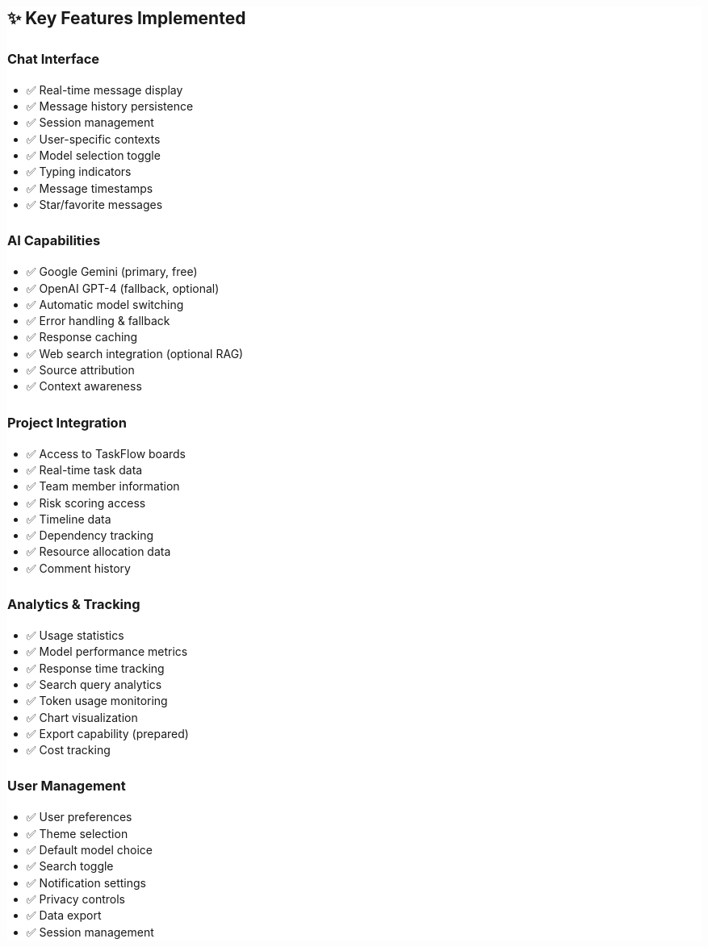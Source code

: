 
## ✨ Key Features Implemented

### Chat Interface
- ✅ Real-time message display
- ✅ Message history persistence
- ✅ Session management
- ✅ User-specific contexts
- ✅ Model selection toggle
- ✅ Typing indicators
- ✅ Message timestamps
- ✅ Star/favorite messages

### AI Capabilities
- ✅ Google Gemini (primary, free)
- ✅ OpenAI GPT-4 (fallback, optional)
- ✅ Automatic model switching
- ✅ Error handling & fallback
- ✅ Response caching
- ✅ Web search integration (optional RAG)
- ✅ Source attribution
- ✅ Context awareness

### Project Integration
- ✅ Access to TaskFlow boards
- ✅ Real-time task data
- ✅ Team member information
- ✅ Risk scoring access
- ✅ Timeline data
- ✅ Dependency tracking
- ✅ Resource allocation data
- ✅ Comment history

### Analytics & Tracking
- ✅ Usage statistics
- ✅ Model performance metrics
- ✅ Response time tracking
- ✅ Search query analytics
- ✅ Token usage monitoring
- ✅ Chart visualization
- ✅ Export capability (prepared)
- ✅ Cost tracking

### User Management
- ✅ User preferences
- ✅ Theme selection
- ✅ Default model choice
- ✅ Search toggle
- ✅ Notification settings
- ✅ Privacy controls
- ✅ Data export
- ✅ Session management
